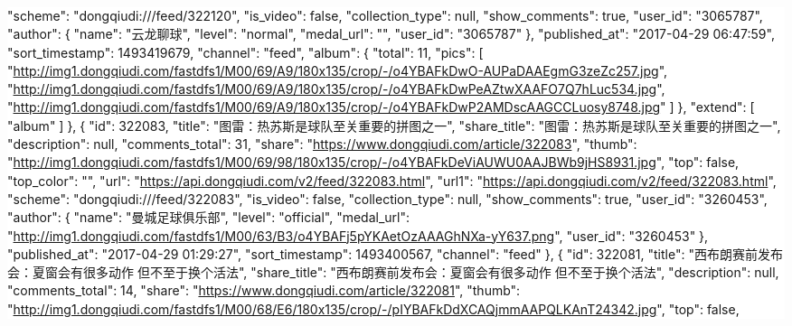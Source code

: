 "scheme": "dongqiudi:///feed/322120",
"is_video": false,
"collection_type": null,
"show_comments": true,
"user_id": "3065787",
"author": {
"name": "云龙聊球",
"level": "normal",
"medal_url": "",
"user_id": "3065787"
},
"published_at": "2017-04-29 06:47:59",
"sort_timestamp": 1493419679,
"channel": "feed",
"album": {
"total": 11,
"pics": [
"http://img1.dongqiudi.com/fastdfs1/M00/69/A9/180x135/crop/-/o4YBAFkDwO-AUPaDAAEgmG3zeZc257.jpg",
"http://img1.dongqiudi.com/fastdfs1/M00/69/A9/180x135/crop/-/o4YBAFkDwPeAZtwXAAFO7Q7hLuc534.jpg",
"http://img1.dongqiudi.com/fastdfs1/M00/69/A9/180x135/crop/-/o4YBAFkDwP2AMDscAAGCCLuosy8748.jpg"
]
},
"extend": [
"album"
]
},
{
"id": 322083,
"title": "图雷：热苏斯是球队至关重要的拼图之一",
"share_title": "图雷：热苏斯是球队至关重要的拼图之一",
"description": null,
"comments_total": 31,
"share": "https://www.dongqiudi.com/article/322083",
"thumb": "http://img1.dongqiudi.com/fastdfs1/M00/69/98/180x135/crop/-/o4YBAFkDeViAUWU0AAJBWb9jHS8931.jpg",
"top": false,
"top_color": "",
"url": "https://api.dongqiudi.com/v2/feed/322083.html",
"url1": "https://api.dongqiudi.com/v2/feed/322083.html",
"scheme": "dongqiudi:///feed/322083",
"is_video": false,
"collection_type": null,
"show_comments": true,
"user_id": "3260453",
"author": {
"name": "曼城足球俱乐部",
"level": "official",
"medal_url": "http://img1.dongqiudi.com/fastdfs1/M00/63/B3/o4YBAFj5pYKAetOzAAAGhNXa-yY637.png",
"user_id": "3260453"
},
"published_at": "2017-04-29 01:29:27",
"sort_timestamp": 1493400567,
"channel": "feed"
},
{
"id": 322081,
"title": "西布朗赛前发布会：夏窗会有很多动作 但不至于换个活法",
"share_title": "西布朗赛前发布会：夏窗会有很多动作 但不至于换个活法",
"description": null,
"comments_total": 14,
"share": "https://www.dongqiudi.com/article/322081",
"thumb": "http://img1.dongqiudi.com/fastdfs1/M00/68/E6/180x135/crop/-/pIYBAFkDdXCAQjmmAAPQLKAnT24342.jpg",
"top": false,